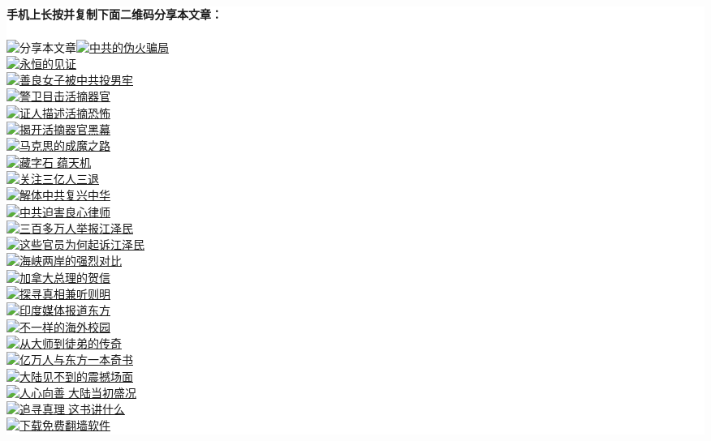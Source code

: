 <strong>手机上长按并复制下面二维码分享本文章：</strong><br><br><img src="https://quickchart.io/qr?size=256&text=https://github.com/1992513/djy/blob/master/gb/15/8/22/n4509990.md%231" title="分享本文章"></td><td VALIGN=TOP><a href="https://github.com/1992513/djy/blob/master/gb/16/1/21/n4622075.md?dfh#1" target="_blank"><img src="https://raw.githubusercontent.com/1992513/djy/master/gb/300/wei-f1.jpg" title="中共的伪火骗局"  alt="中共的伪火骗局"></a><br><a href="https://github.com/1992513/www/blob/master/README.md?dfh#9" target="_blank"><img src="https://raw.githubusercontent.com/1992513/djy/master/gb/300/yong-h.jpg" title="永恒的见证"  alt="永恒的见证"></a><br><a href="https://github.com/1992513/djy/blob/master/gb/13/9/29/n3974789.md?dfh#1" target="_blank"><img src="https://raw.githubusercontent.com/1992513/djy/master/gb/300/shang-lnz.jpg" title="善良女子被中共投男牢"  alt="善良女子被中共投男牢"></a><br><a href="https://github.com/1992513/djy/blob/master/gb/16/3/16/n4663449.md?dfh#1" target="_blank"><img src="https://raw.githubusercontent.com/1992513/djy/master/gb/300/huo-z3.jpg" title="警卫目击活摘器官"  alt="警卫目击活摘器官"></a><br><a href="https://github.com/1992513/djy/blob/master/gb/16/8/7/n8177641.md?dfh#1" target="_blank"><img src="https://raw.githubusercontent.com/1992513/djy/master/gb/300/huo-z4.jpg" title="证人描述活摘恐怖"  alt="证人描述活摘恐怖"></a><br><a href="https://github.com/1992513/djy/blob/master/gb/10/4/19/n2881569.md?dfh#1" target="_blank"><img src="https://raw.githubusercontent.com/1992513/djy/master/gb/300/huo-z1.jpg" title="揭开活摘器官黑幕"  alt="揭开活摘器官黑幕"></a><br><a href="https://github.com/1992513/djy/blob/master/gb/10/11/7/n3077476.md?dfh#1" target="_blank"><img src="https://raw.githubusercontent.com/1992513/djy/master/gb/300/ma-ks.jpg" title="马克思的成魔之路"  alt="马克思的成魔之路"></a><br><a href="https://github.com/1992513/djy/blob/master/gb/14/6/9/n4173977.md?dfh#1" target="_blank"><img src="https://raw.githubusercontent.com/1992513/djy/master/gb/300/chang-zs.jpg" title="藏字石 蕴天机"  alt="藏字石 蕴天机"></a><br><a href="https://github.com/1992513/djy/blob/master/gb/18/5/10/n10381511.md?dfh#1" target="_blank"><img src="https://raw.githubusercontent.com/1992513/djy/master/gb/300/st1.jpg" title="关注三亿人三退"  alt="关注三亿人三退"></a><br><a href="https://github.com/1992513/djy/blob/master/gb/18/3/21/n10237682.md?dfh#1" target="_blank"><img src="https://raw.githubusercontent.com/1992513/djy/master/gb/300/jie-t.jpg" title="解体中共复兴中华"  alt="解体中共复兴中华"></a><br><a href="https://github.com/1992513/djy/blob/master/gb/9/2/9/n2422991.md?dfh#1" target="_blank"><img src="https://raw.githubusercontent.com/1992513/djy/master/gb/300/gao-zs.jpg" title="中共迫害良心律师"  alt="中共迫害良心律师"></a><br><a href="https://github.com/1992513/djy/blob/master/gb/18/12/9/n10900044.md?dfh#1" target="_blank"><img src="https://raw.githubusercontent.com/1992513/djy/master/gb/300/sj1.jpg" title="三百多万人举报江泽民"  alt="三百多万人举报江泽民"></a><br><a href="https://github.com/1992513/djy/blob/master/gb/18/8/28/n10672014.md?dfh#1" target="_blank"><img src="https://raw.githubusercontent.com/1992513/djy/master/gb/300/sj2.jpg" title="这些官员为何起诉江泽民"  alt="这些官员为何起诉江泽民"></a><br><a href="https://github.com/1992513/djy/blob/master/gb/8/12/18/n2367165.md?dfh#1" target="_blank"><img src="https://raw.githubusercontent.com/1992513/djy/master/gb/300/liangan.jpg" title="海峡两岸的强烈对比"  alt="海峡两岸的强烈对比"></a><br><a href="https://github.com/1992513/djy/blob/master/gb/15/12/10/n4593139.md?dfh#1" target="_blank"><img src="https://raw.githubusercontent.com/1992513/djy/master/gb/300/jia-ndzl.jpg" title="加拿大总理的贺信"  alt="加拿大总理的贺信"></a><br><a href="https://github.com/1992513/djy/blob/master/gb/11/6/17/n3289382.md?dfh#1" target="_blank"><img src="https://raw.githubusercontent.com/1992513/djy/master/gb/300/xiao-wd.jpg" title="探寻真相兼听则明"  alt="探寻真相兼听则明"></a><br><a href="https://github.com/1992513/djy/blob/master/gb/18/10/27/n10812623.md?dfh#1" target="_blank"><img src="https://raw.githubusercontent.com/1992513/djy/master/gb/300/yindu.jpg" title="印度媒体报道东方"  alt="印度媒体报道东方"></a><br><a href="https://github.com/1992513/djy/blob/master/gb/18/6/9/n10469652.md?dfh#1" target="_blank"><img src="https://raw.githubusercontent.com/1992513/djy/master/gb/300/xie-j.jpg" title="不一样的海外校园"  alt="不一样的海外校园"></a><br><a href="https://github.com/1992513/djy/blob/master/gb/7/4/5/n1669415.md?dfh#1" target="_blank"><img src="https://raw.githubusercontent.com/1992513/djy/master/gb/300/li-up.jpg" title="从大师到徒弟的传奇"  alt="从大师到徒弟的传奇"></a><br><a href="https://github.com/1992513/djy/blob/master/gb/17/5/26/n9191512.md?dfh#1" target="_blank"><img src="https://raw.githubusercontent.com/1992513/djy/master/gb/300/zfl2.jpg" title="亿万人与东方一本奇书"  alt="亿万人与东方一本奇书"></a><br><a href="https://github.com/1992513/djy/blob/master/gb/13/11/27/n4020290.md?dfh#1" target="_blank"><img src="https://raw.githubusercontent.com/1992513/djy/master/gb/300/zhen-h.jpg" title="大陆见不到的震撼场面"  alt="大陆见不到的震撼场面"></a><br><a href="https://github.com/1992513/djy/blob/master/gb/15/7/17/n4482910.md?dfh#1" target="_blank"><img src="https://raw.githubusercontent.com/1992513/djy/master/gb/300/dalu-sk.jpg" title="人心向善 大陆当初盛况"  alt="人心向善 大陆当初盛况"></a><br><a href="https://github.com/1992513/djy/blob/master/gb/19/1/5/n10955468.md?dfh#1" target="_blank"><img src="https://raw.githubusercontent.com/1992513/djy/master/gb/300/zfl1.jpg" title="追寻真理 这书讲什么"  alt="追寻真理 这书讲什么"></a><br><a href="https://github.com/1992513/www/blob/master/README.md?dfh#1" target="_blank"><img src="https://raw.githubusercontent.com/1992513/djy/master/gb/300/fq1.jpg" title="下载免费翻墙软件"  alt="下载免费翻墙软件"></a><br></td></tr></table>
